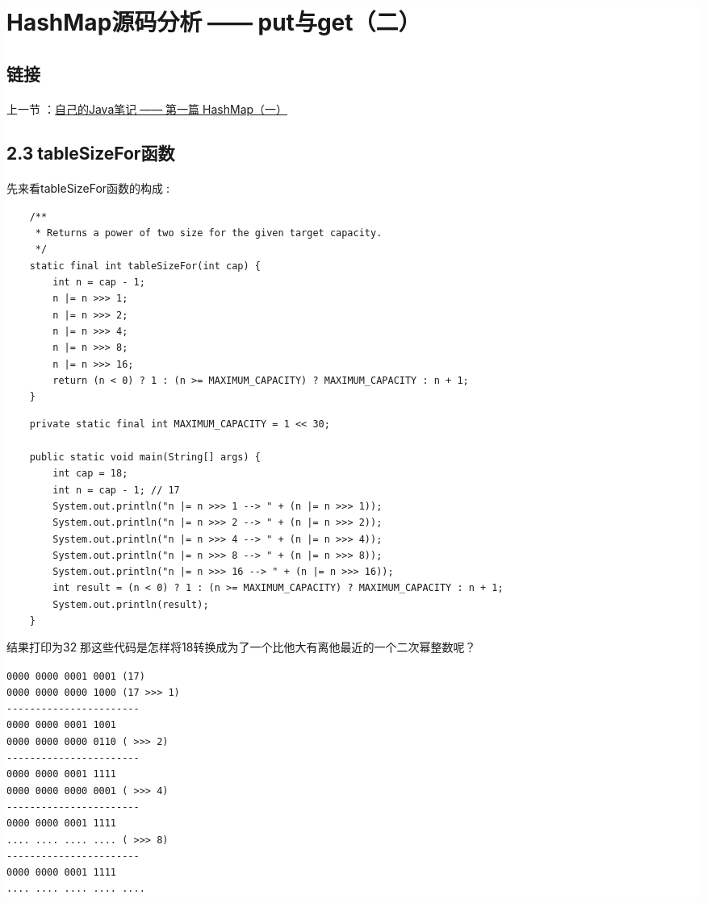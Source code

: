 # HashMap源码分析 —— put与get（二）

## 链接
上一节 ：[自己的Java笔记 —— 第一篇 HashMap（一）](https://github.com/zhangzhaolin/StudyNotes/blob/master/Java/%E8%87%AA%E5%B7%B1%E7%9A%84Java%E7%AC%94%E8%AE%B0/HashMap%E6%BA%90%E7%A0%81%E5%88%86%E6%9E%90/HashMap%E6%BA%90%E7%A0%81%E5%88%86%E6%9E%90%20%E2%80%94%E2%80%94%20put%E4%B8%8Eget%EF%BC%88%E4%B8%80%EF%BC%89.md)

## 2.3 tableSizeFor函数
先来看tableSizeFor函数的构成 :

```
	/**
	 * Returns a power of two size for the given target capacity.
	 */
	static final int tableSizeFor(int cap) {
		int n = cap - 1;
		n |= n >>> 1;
		n |= n >>> 2;
		n |= n >>> 4;
		n |= n >>> 8;
		n |= n >>> 16;
		return (n < 0) ? 1 : (n >= MAXIMUM_CAPACITY) ? MAXIMUM_CAPACITY : n + 1;
	}
```

```
    private static final int MAXIMUM_CAPACITY = 1 << 30;

    public static void main(String[] args) {
        int cap = 18;
        int n = cap - 1; // 17
        System.out.println("n |= n >>> 1 --> " + (n |= n >>> 1));
        System.out.println("n |= n >>> 2 --> " + (n |= n >>> 2));
        System.out.println("n |= n >>> 4 --> " + (n |= n >>> 4));
        System.out.println("n |= n >>> 8 --> " + (n |= n >>> 8));
        System.out.println("n |= n >>> 16 --> " + (n |= n >>> 16));
        int result = (n < 0) ? 1 : (n >= MAXIMUM_CAPACITY) ? MAXIMUM_CAPACITY : n + 1;
        System.out.println(result);
    }
```

结果打印为32 那这些代码是怎样将18转换成为了一个比他大有离他最近的一个二次幂整数呢？

```
0000 0000 0001 0001 (17)
0000 0000 0000 1000 (17 >>> 1)
-----------------------
0000 0000 0001 1001
0000 0000 0000 0110 ( >>> 2)
-----------------------
0000 0000 0001 1111
0000 0000 0000 0001 ( >>> 4)
-----------------------
0000 0000 0001 1111
.... .... .... .... ( >>> 8)
-----------------------
0000 0000 0001 1111
.... .... .... .... ....
```
